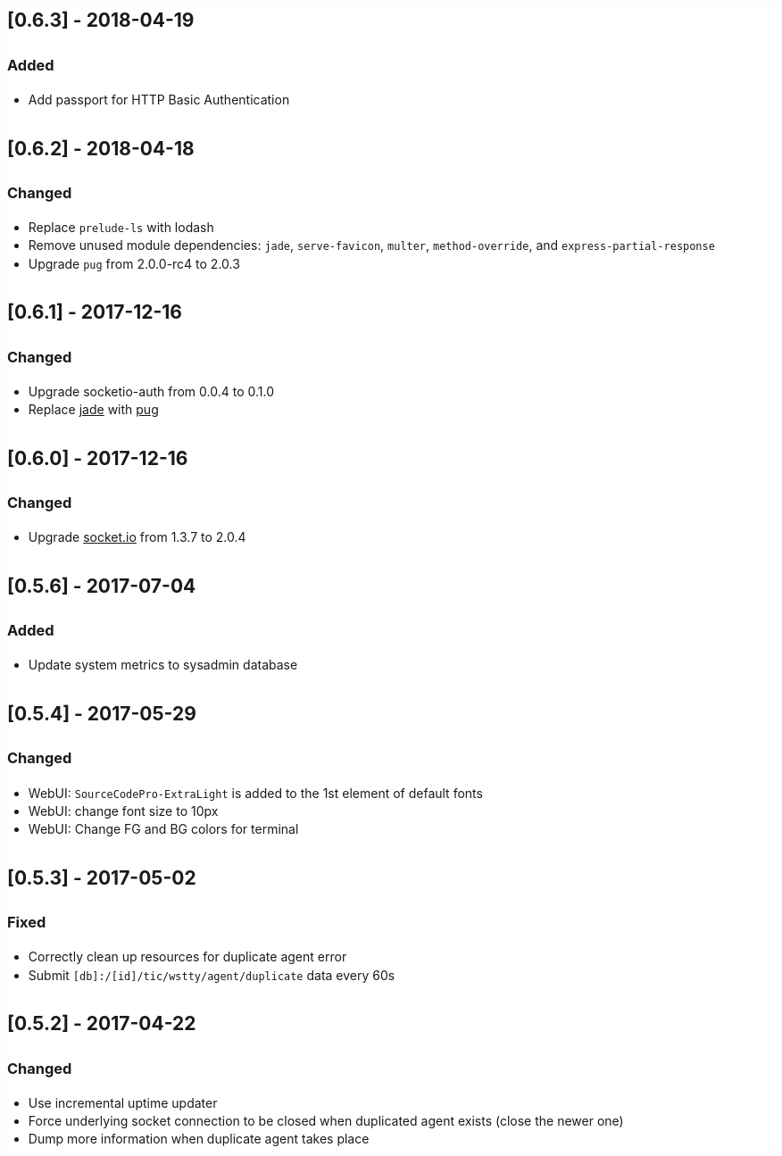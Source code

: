 ## [0.6.3] - 2018-04-19
### Added
- Add passport for HTTP Basic Authentication

## [0.6.2] - 2018-04-18
### Changed
- Replace `prelude-ls` with lodash
- Remove unused module dependencies: `jade`, `serve-favicon`, `multer`, `method-override`, and `express-partial-response`
- Upgrade `pug` from 2.0.0-rc4 to 2.0.3

## [0.6.1] - 2017-12-16
### Changed
- Upgrade socketio-auth from 0.0.4 to 0.1.0
- Replace [jade](http://jade-lang.com/) with [pug](https://github.com/pugjs/pug)

## [0.6.0] - 2017-12-16
### Changed
- Upgrade [socket.io](https://github.com/socketio/socket.io) from 1.3.7 to 2.0.4

## [0.5.6] - 2017-07-04
### Added
- Update system metrics to sysadmin database

## [0.5.4] - 2017-05-29
### Changed
- WebUI: `SourceCodePro-ExtraLight` is added to the 1st element of default fonts
- WebUI: change font size to 10px
- WebUI: Change FG and BG colors for terminal

## [0.5.3] - 2017-05-02
### Fixed
- Correctly clean up resources for duplicate agent error
- Submit `[db]:/[id]/tic/wstty/agent/duplicate` data every 60s

## [0.5.2] - 2017-04-22
### Changed
- Use incremental uptime updater
- Force underlying socket connection to be closed when duplicated agent exists (close the newer one)
- Dump more information when duplicate agent takes place
